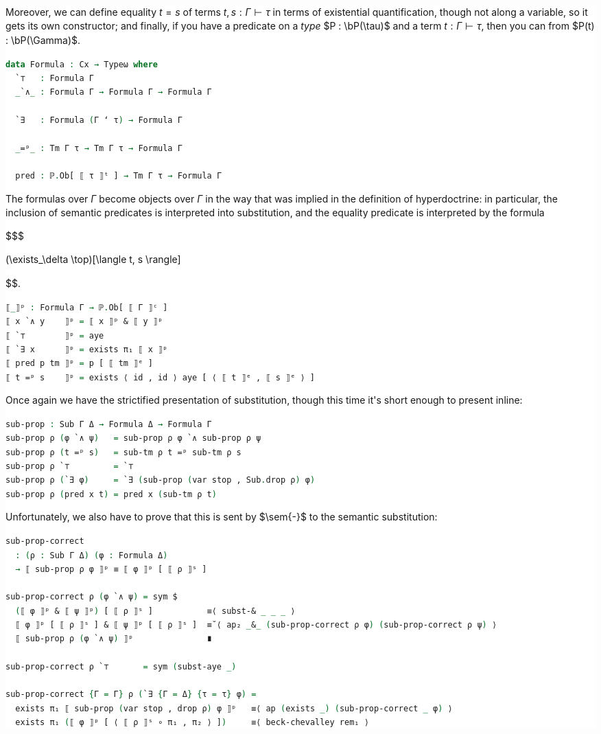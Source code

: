 Moreover, we can define equality $t = s$ of terms $t, s : \Gamma \vdash
\tau$ in terms of existential quantification, though not along a
variable, so it gets its own constructor; and finally, if you have a
predicate on a _type_ $P : \bP(\tau)$ and a term $t : \Gamma \vdash
\tau$, then you can from $P(t) : \bP(\Gamma)$.

```agda
data Formula : Cx → Typeω where
  `⊤   : Formula Γ
  _`∧_ : Formula Γ → Formula Γ → Formula Γ

  `∃   : Formula (Γ ʻ τ) → Formula Γ

  _=ᵖ_ : Tm Γ τ → Tm Γ τ → Formula Γ

  pred : ℙ.Ob[ ⟦ τ ⟧ᵗ ] → Tm Γ τ → Formula Γ
```

The formulas over $\Gamma$ become objects over $\Gamma$ in the way that
was implied in the definition of hyperdoctrine: in particular, the
inclusion of semantic predicates is interpreted into substitution, and
the equality predicate is interpreted by the formula

$$$

(\exists_\delta \top)[\langle t, s \rangle]

$$.

```agda
⟦_⟧ᵖ : Formula Γ → ℙ.Ob[ ⟦ Γ ⟧ᶜ ]
⟦ x `∧ y    ⟧ᵖ = ⟦ x ⟧ᵖ & ⟦ y ⟧ᵖ
⟦ `⊤        ⟧ᵖ = aye
⟦ `∃ x      ⟧ᵖ = exists π₁ ⟦ x ⟧ᵖ
⟦ pred p tm ⟧ᵖ = p [ ⟦ tm ⟧ᵉ ]
⟦ t =ᵖ s    ⟧ᵖ = exists ⟨ id , id ⟩ aye [ ⟨ ⟦ t ⟧ᵉ , ⟦ s ⟧ᵉ ⟩ ]
```

Once again we have the strictified presentation of substitution, though
this time it's short enough to present inline:

```agda
sub-prop : Sub Γ Δ → Formula Δ → Formula Γ
sub-prop ρ (φ `∧ ψ)   = sub-prop ρ φ `∧ sub-prop ρ ψ
sub-prop ρ (t =ᵖ s)   = sub-tm ρ t =ᵖ sub-tm ρ s
sub-prop ρ `⊤         = `⊤
sub-prop ρ (`∃ φ)     = `∃ (sub-prop (var stop , Sub.drop ρ) φ)
sub-prop ρ (pred x t) = pred x (sub-tm ρ t)
```

Unfortunately, we also have to prove that this is sent by $\sem{-}$ to
the semantic substitution:

```agda
sub-prop-correct
  : (ρ : Sub Γ Δ) (φ : Formula Δ)
  → ⟦ sub-prop ρ φ ⟧ᵖ ≡ ⟦ φ ⟧ᵖ [ ⟦ ρ ⟧ˢ ]

sub-prop-correct ρ (φ `∧ ψ) = sym $
  (⟦ φ ⟧ᵖ & ⟦ ψ ⟧ᵖ) [ ⟦ ρ ⟧ˢ ]           ≡⟨ subst-& _ _ _ ⟩
  ⟦ φ ⟧ᵖ [ ⟦ ρ ⟧ˢ ] & ⟦ ψ ⟧ᵖ [ ⟦ ρ ⟧ˢ ]  ≡˘⟨ ap₂ _&_ (sub-prop-correct ρ φ) (sub-prop-correct ρ ψ) ⟩
  ⟦ sub-prop ρ (φ `∧ ψ) ⟧ᵖ               ∎

sub-prop-correct ρ `⊤       = sym (subst-aye _)

sub-prop-correct {Γ = Γ} ρ (`∃ {Γ = Δ} {τ = τ} φ) =
  exists π₁ ⟦ sub-prop (var stop , drop ρ) φ ⟧ᵖ   ≡⟨ ap (exists _) (sub-prop-correct _ φ) ⟩
  exists π₁ (⟦ φ ⟧ᵖ [ ⟨ ⟦ ρ ⟧ˢ ∘ π₁ , π₂ ⟩ ])     ≡⟨ beck-chevalley rem₁ ⟩
```